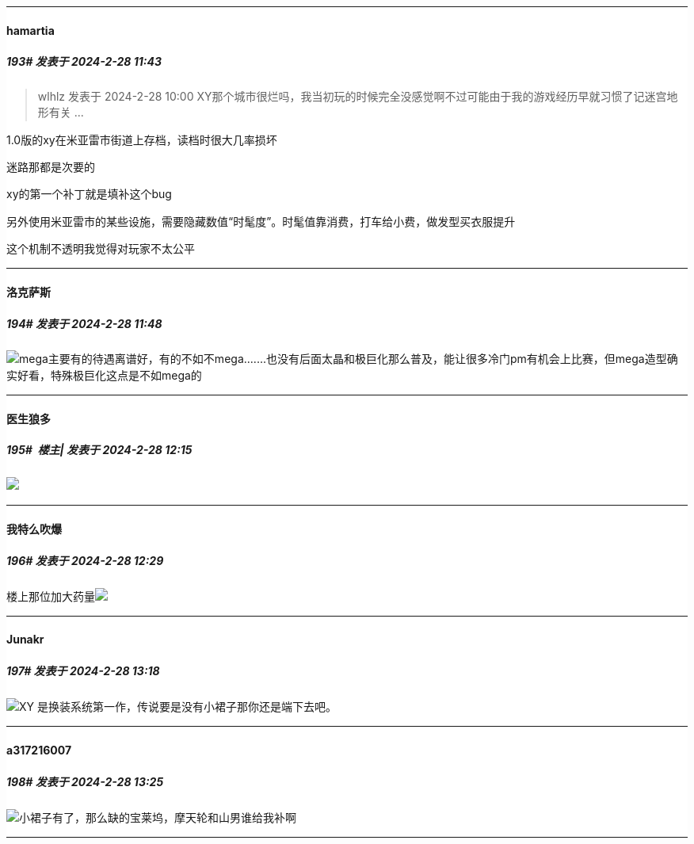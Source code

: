*****

####  hamartia  
##### 193#       发表于 2024-2-28 11:43

<blockquote>wlhlz 发表于 2024-2-28 10:00
XY那个城市很烂吗，我当初玩的时候完全没感觉啊不过可能由于我的游戏经历早就习惯了记迷宫地形有关 ...</blockquote>
1.0版的xy在米亚雷市街道上存档，读档时很大几率损坏

迷路那都是次要的

xy的第一个补丁就是填补这个bug

另外使用米亚雷市的某些设施，需要隐藏数值“时髦度”。时髦值靠消费，打车给小费，做发型买衣服提升

这个机制不透明我觉得对玩家不太公平

*****

####  洛克萨斯  
##### 194#       发表于 2024-2-28 11:48

<img src="https://static.saraba1st.com/image/smiley/face2017/067.png" referrerpolicy="no-referrer">mega主要有的待遇离谱好，有的不如不mega.......也没有后面太晶和极巨化那么普及，能让很多冷门pm有机会上比赛，但mega造型确实好看，特殊极巨化这点是不如mega的

*****

####  医生狼多  
##### 195#         楼主| 发表于 2024-2-28 12:15

<img src="https://p.sda1.dev/15/2734001c5e0f8576a730222f9fbc1df7/CMP_20240228121524108.png" referrerpolicy="no-referrer">

*****

####  我特么吹爆  
##### 196#       发表于 2024-2-28 12:29

楼上那位加大药量<img src="https://static.saraba1st.com/image/smiley/face2017/067.png" referrerpolicy="no-referrer">

*****

####  Junakr  
##### 197#       发表于 2024-2-28 13:18

<img src="https://static.saraba1st.com/image/smiley/face2017/035.png" referrerpolicy="no-referrer">XY 是换装系统第一作，传说要是没有小裙子那你还是端下去吧。

*****

####  a317216007  
##### 198#       发表于 2024-2-28 13:25

<img src="https://static.saraba1st.com/image/smiley/face2017/067.png" referrerpolicy="no-referrer">小裙子有了，那么缺的宝莱坞，摩天轮和山男谁给我补啊

*****
